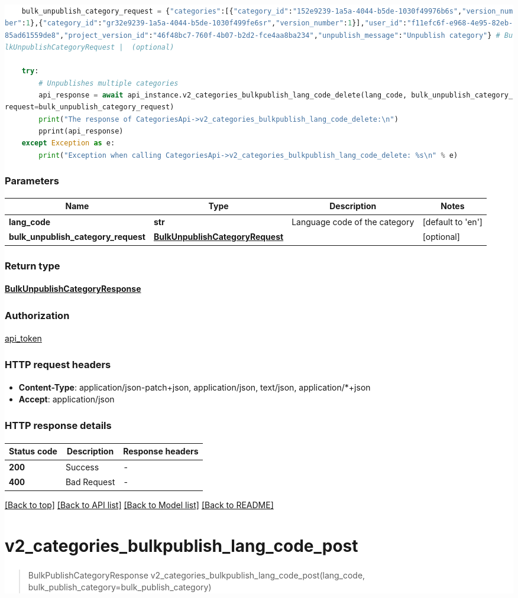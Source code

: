 ```python
    bulk_unpublish_category_request = {"categories":[{"category_id":"152e9239-1a5a-4044-b5de-1030f49976b6s","version_number":1},{"category_id":"gr32e9239-1a5a-4044-b5de-1030f499fe6sr","version_number":1}],"user_id":"f11efc6f-e968-4e95-82eb-85ad61559de8","project_version_id":"46f48bc7-760f-4b07-b2d2-fce4aa8ba234","unpublish_message":"Unpublish category"} # BulkUnpublishCategoryRequest |  (optional)

    try:
        # Unpublishes multiple categories
        api_response = await api_instance.v2_categories_bulkpublish_lang_code_delete(lang_code, bulk_unpublish_category_request=bulk_unpublish_category_request)
        print("The response of CategoriesApi->v2_categories_bulkpublish_lang_code_delete:\n")
        pprint(api_response)
    except Exception as e:
        print("Exception when calling CategoriesApi->v2_categories_bulkpublish_lang_code_delete: %s\n" % e)
```



### Parameters


Name | Type | Description  | Notes
------------- | ------------- | ------------- | -------------
 **lang_code** | **str**| Language code of the category | [default to &#39;en&#39;]
 **bulk_unpublish_category_request** | [**BulkUnpublishCategoryRequest**](BulkUnpublishCategoryRequest.md)|  | [optional] 

### Return type

[**BulkUnpublishCategoryResponse**](BulkUnpublishCategoryResponse.md)

### Authorization

[api_token](../README.md#api_token)

### HTTP request headers

 - **Content-Type**: application/json-patch+json, application/json, text/json, application/*+json
 - **Accept**: application/json

### HTTP response details

| Status code | Description | Response headers |
|-------------|-------------|------------------|
**200** | Success |  -  |
**400** | Bad Request |  -  |

[[Back to top]](#) [[Back to API list]](../README.md#documentation-for-api-endpoints) [[Back to Model list]](../README.md#documentation-for-models) [[Back to README]](../README.md)

# **v2_categories_bulkpublish_lang_code_post**
> BulkPublishCategoryResponse v2_categories_bulkpublish_lang_code_post(lang_code, bulk_publish_category=bulk_publish_category)
